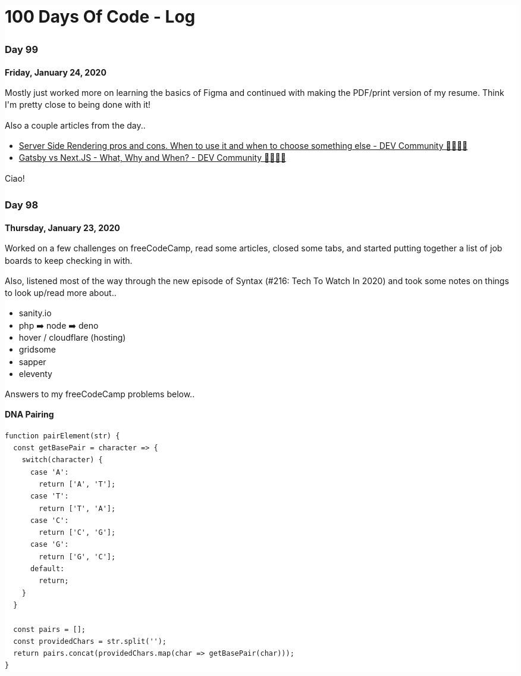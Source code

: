 # 100 Days Of Code - Log

### Day 99
**Friday, January 24, 2020**

Mostly just worked more on learning the basics of Figma and continued with making the PDF/print version of my resume. Think I'm pretty close to being done with it!

Also a couple articles from the day..

- [Server Side Rendering pros and cons. When to use it and when to choose something else - DEV Community 👩‍💻👨‍💻](https://dev.to/stereobooster/server-side-rendering-or-ssr-what-is-it-for-and-when-to-use-it-2cpg)
- [Gatsby vs Next.JS - What, Why and When? - DEV Community 👩‍💻👨‍💻](https://dev.to/jameesy/gatsby-vs-next-js-what-why-and-when-4al5)

Ciao!


### Day 98
**Thursday, January 23, 2020**

Worked on a few challenges on freeCodeCamp, read some articles, closed some tabs, and started putting together a list of job boards to keep checking in with.

Also, listened most of the way through the new episode of Syntax (#216: Tech To Watch In 2020) and took some notes on things to look up/read more about..

- sanity.io
- php ➡️ node ➡️ deno
- hover / cloudflare (hosting)
- gridsome
- sapper
- eleventy

Answers to my freeCodeCamp problems below..

**DNA Pairing**

```
function pairElement(str) {
  const getBasePair = character => {
    switch(character) {
      case 'A':
        return ['A', 'T'];
      case 'T':
        return ['T', 'A'];
      case 'C':
        return ['C', 'G'];
      case 'G':
        return ['G', 'C'];
      default:
        return;
    }
  }

  const pairs = [];
  const providedChars = str.split('');
  return pairs.concat(providedChars.map(char => getBasePair(char)));
}
```
